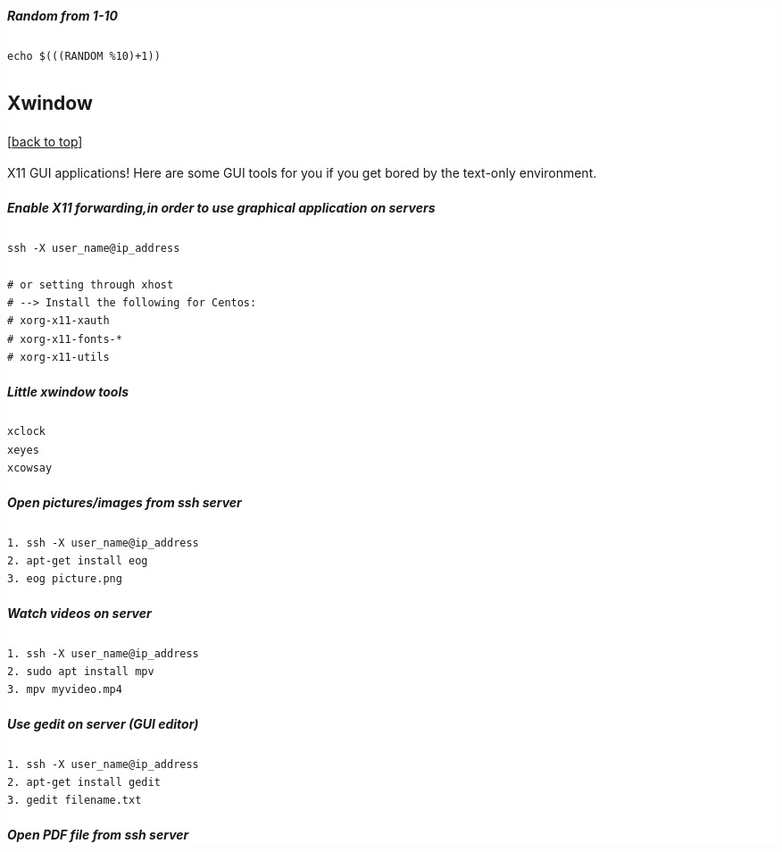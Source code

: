##### Random from 1-10

    echo $(((RANDOM %10)+1)) 

## Xwindow

\[[back to top](#handy-bash-one-liners)]

X11 GUI applications! Here are some GUI tools for you if you get bored by the text-only environment.

##### Enable X11 forwarding,in order to use graphical application on servers

    ssh -X user_name@ip_address

    # or setting through xhost
    # --> Install the following for Centos:
    # xorg-x11-xauth
    # xorg-x11-fonts-*
    # xorg-x11-utils 

##### Little xwindow tools

    xclock
    xeyes
    xcowsay 

##### Open pictures/images from ssh server

    1. ssh -X user_name@ip_address
    2. apt-get install eog
    3. eog picture.png 

##### Watch videos on server

    1. ssh -X user_name@ip_address
    2. sudo apt install mpv
    3. mpv myvideo.mp4 

##### Use gedit on server (GUI editor)

    1. ssh -X user_name@ip_address
    2. apt-get install gedit
    3. gedit filename.txt 

##### Open PDF file from ssh server
